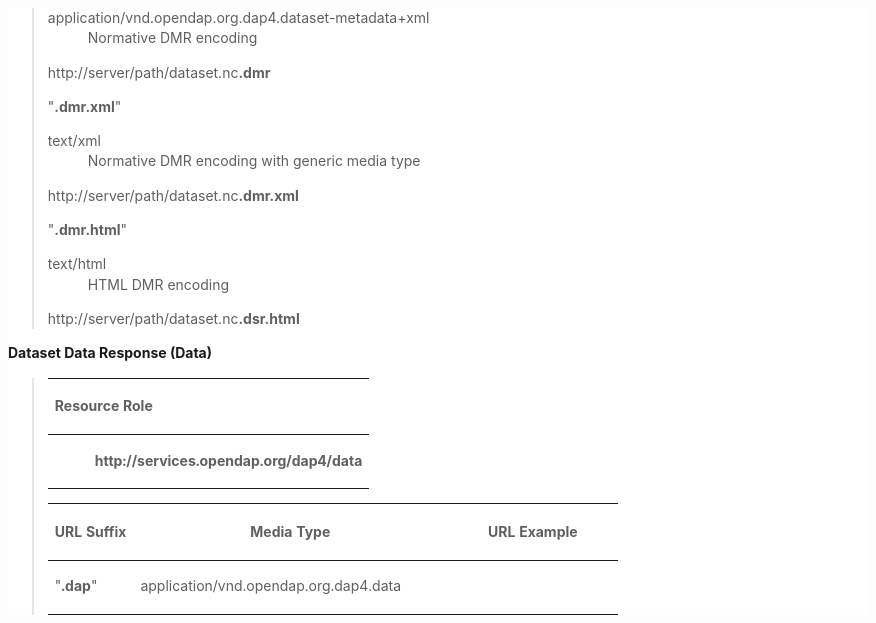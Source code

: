 > <dt>application/vnd.opendap.org.dap4.dataset-metadata+xml</dt>
> <dd>
> Normative DMR encoding
> </dd>
> </dl></td>
> <td><p>http://server/path/dataset.nc<strong>.dmr</strong></p></td>
> </tr>
> <tr class="even">
> <td><p>"<strong>.dmr.xml</strong>"</p></td>
> <td><dl>
> <dt>text/xml</dt>
> <dd>
> Normative DMR encoding with generic media type
> </dd>
> </dl></td>
> <td><p>http://server/path/dataset.nc<strong>.dmr.xml</strong></p></td>
> </tr>
> <tr class="odd">
> <td><p>"<strong>.dmr.html</strong>"</p></td>
> <td><dl>
> <dt>text/html</dt>
> <dd>
> HTML DMR encoding
> </dd>
> </dl></td>
> <td><p>http://server/path/dataset.nc<strong>.dsr.html</strong></p></td>
> </tr>
> </tbody>
> </table>

**Dataset Data Response (Data)**

> <table>
> <thead>
> <tr class="header">
> <th style="text-align: left;"><p>Resource Role</p></th>
> </tr>
> </thead>
> <tbody>
> <tr class="odd">
> <td><dl>
> <dt></dt>
> <dd>
> <strong>http://services.opendap.org/dap4/data</strong>
> </dd>
> </dl></td>
> </tr>
> </tbody>
> </table>
>
> <table>
> <thead>
> <tr class="header">
> <th style="width: 15%"><p>URL Suffix</p></th>
> <th style="width: 55%"><p>Media Type</p></th>
> <th style="width: 30%"><p>URL Example</p></th>
> </tr>
> </thead>
> <tbody>
> <tr class="odd">
> <td><p>"<strong>.dap</strong>"</p></td>
> <td><dl>
> <dt>application/vnd.opendap.org.dap4.data</dt>
> <dd>